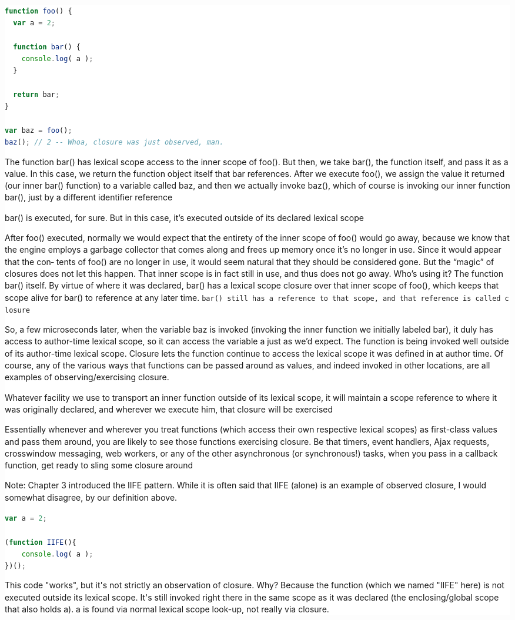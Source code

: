 ```JavaScript
function foo() {
  var a = 2;

  function bar() {
    console.log( a );
  }

  return bar;
}

var baz = foo();
baz(); // 2 -- Whoa, closure was just observed, man.

```
The function bar() has lexical scope access to the inner scope of foo(). But then, we take bar(), the function itself, and pass it as a value. In this case, we return the function object itself that bar references.
After we execute foo(), we assign the value it returned (our inner bar() function) to a variable called baz, and then we actually invoke baz(), which of course is invoking our inner function bar(), just by a different identifier reference

bar() is executed, for sure. But in this case, it’s executed outside of its declared lexical scope

After foo() executed, normally we would expect that the entirety of the inner scope of foo() would go away, because we know that the engine employs a garbage collector that comes along and frees up memory once it’s no longer in use. Since it would appear that the con‐ tents of foo() are no longer in use, it would seem natural that they should be considered gone. But the “magic” of closures does not let this happen. That inner scope is in fact still in use, and thus does not go away. Who’s using it? The function bar() itself. By virtue of where it was declared, bar() has a lexical scope closure over that inner scope of foo(), which keeps that scope alive for bar() to reference at any later time. `bar() still has a reference to that scope, and that reference is called closure`

So, a few microseconds later, when the variable baz is invoked (invoking the inner function we initially labeled bar), it duly has access to author-time lexical scope, so it can access the variable a just as we’d expect. The function is being invoked well outside of its author-time lexical scope. Closure lets the function continue to access the lexical scope it was defined in at author time. Of course, any of the various ways that functions can be passed around as values, and indeed invoked in other locations, are all examples of observing/exercising closure.

Whatever facility we use to transport an inner function outside of its lexical scope, it will maintain a scope reference to where it was originally declared, and wherever we execute him, that closure will be exercised

Essentially whenever and wherever you treat functions (which access their own respective lexical scopes) as first-class values and pass them around, you are likely to see those functions exercising closure.
Be that timers, event handlers, Ajax requests, crosswindow messaging, web workers, or any of the other asynchronous (or synchronous!) tasks, when you pass in a callback function, get ready to sling some closure around

Note: Chapter 3 introduced the IIFE pattern. While it is often said that IIFE (alone) is an example of observed closure, I would somewhat disagree, by our definition above.
```JavaScript
var a = 2;

(function IIFE(){
    console.log( a );
})();
```
This code "works", but it's not strictly an observation of closure. Why? Because the function (which we named "IIFE" here) is not executed outside its lexical scope. It's still invoked right there in the same scope as it was declared (the enclosing/global scope that also holds a). a is found via normal lexical scope look-up, not really via closure.
